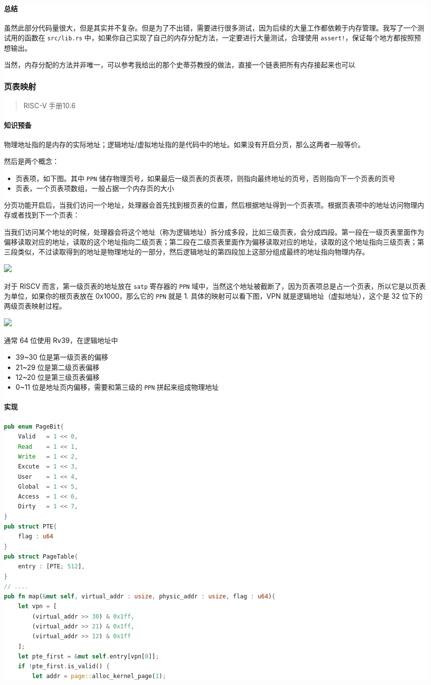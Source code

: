 #### 总结

虽然此部分代码量很大，但是其实并不复杂。但是为了不出错，需要进行很多测试，因为后续的大量工作都依赖于内存管理。我写了一个测试用的函数在 `src/lib.rs` 中，如果你自己实现了自己的内存分配方法，一定要进行大量测试，合理使用 `assert!`，保证每个地方都按照预想输出。

当然，内存分配的方法并非唯一，可以参考我给出的那个史蒂芬教授的做法，直接一个链表把所有内存接起来也可以

### 页表映射

> RISC-V 手册10.6

#### 知识预备

物理地址指的是内存的实际地址；逻辑地址/虚拟地址指的是代码中的地址。如果没有开启分页，那么这两者一般等价。

然后是两个概念：

* 页表项，如下图。其中 `PPN` 储存物理页号，如果最后一级页表的页表项，则指向最终地址的页号，否则指向下一个页表的页号
* 页表，一个页表项数组，一般占据一个内存页的大小

分页功能开启后，当我们访问一个地址，处理器会首先找到根页表的位置，然后根据地址得到一个页表项。根据页表项中的地址访问物理内存或者找到下一个页表：

当我们访问某个地址的时候，处理器会将这个地址（称为逻辑地址）拆分成多段，比如三级页表，会分成四段。第一段在一级页表里面作为偏移读取对应的地址，读取的这个地址指向二级页表；第二段在二级页表里面作为偏移读取对应的地址，读取的这个地址指向三级页表；第三段类似，不过读取得到的地址是物理地址的一部分，然后逻辑地址的第四段加上这部分组成最终的地址指向物理内存。

![](../图/satp1.png)

对于 RISCV 而言，第一级页表的地址放在 `satp` 寄存器的 `PPN` 域中，当然这个地址被截断了，因为页表项总是占一个页表，所以它是以页表为单位，如果你的根页表放在 0x1000，那么它的 `PPN` 就是 1. 具体的映射可以看下图，VPN 就是逻辑地址（虚拟地址），这个是 32 位下的两级页表映射过程。

![](../图/PTE.bmp)

通常 64 位使用 Rv39，在逻辑地址中

* 39~30 位是第一级页表的偏移
* 21~29 位是第二级页表偏移
* 12~20 位是第三级页表偏移
* 0~11 位是地址页内偏移，需要和第三级的 `PPN` 拼起来组成物理地址

#### 实现

```rust
pub enum PageBit{
    Valid   = 1 << 0,
    Read    = 1 << 1,
    Write   = 1 << 2,
    Excute  = 1 << 3,
    User    = 1 << 4,
    Global  = 1 << 5,
    Access  = 1 << 6,
    Dirty   = 1 << 7,
}
pub struct PTE{
    flag : u64
}
pub struct PageTable{
    entry : [PTE; 512],
}
// ....
pub fn map(&mut self, virtual_addr : usize, physic_addr : usize, flag : u64){
    let vpn = [
        (virtual_addr >> 30) & 0x1ff,
        (virtual_addr >> 21) & 0x1ff,
        (virtual_addr >> 12) & 0x1ff
    ];
    let pte_first = &mut self.entry[vpn[0]];
    if !pte_first.is_valid() {
        let addr = page::alloc_kernel_page(1);
```